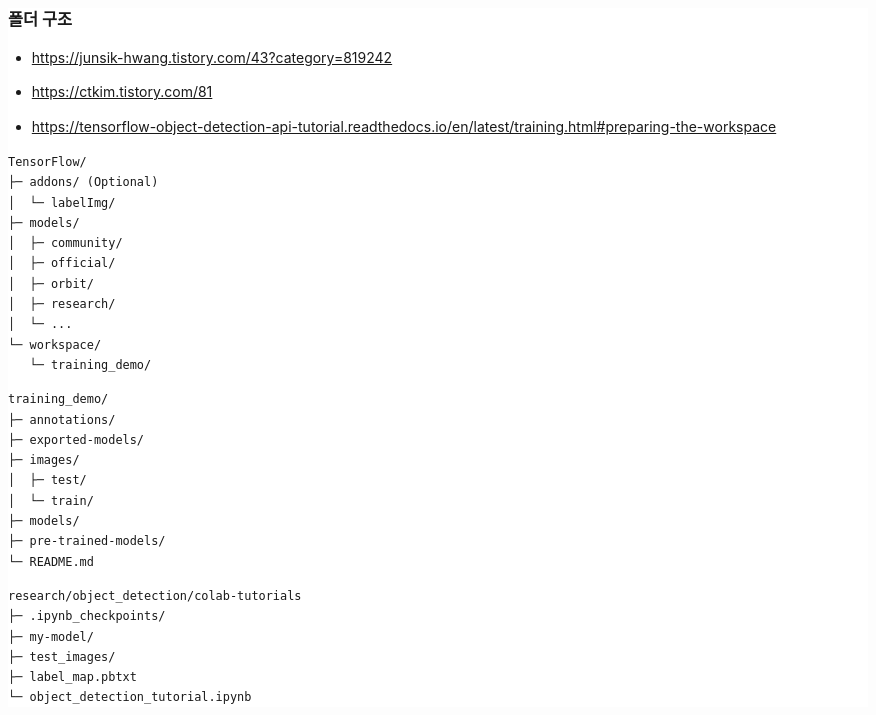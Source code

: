 



### 폴더 구조

- https://junsik-hwang.tistory.com/43?category=819242

- https://ctkim.tistory.com/81

- https://tensorflow-object-detection-api-tutorial.readthedocs.io/en/latest/training.html#preparing-the-workspace

  

```
TensorFlow/
├─ addons/ (Optional)
│  └─ labelImg/
├─ models/
│  ├─ community/
│  ├─ official/
│  ├─ orbit/
│  ├─ research/
│  └─ ...
└─ workspace/
   └─ training_demo/
```

```
training_demo/
├─ annotations/
├─ exported-models/
├─ images/
│  ├─ test/
│  └─ train/
├─ models/
├─ pre-trained-models/
└─ README.md
```

```
research/object_detection/colab-tutorials
├─ .ipynb_checkpoints/
├─ my-model/
├─ test_images/
├─ label_map.pbtxt
└─ object_detection_tutorial.ipynb
```





